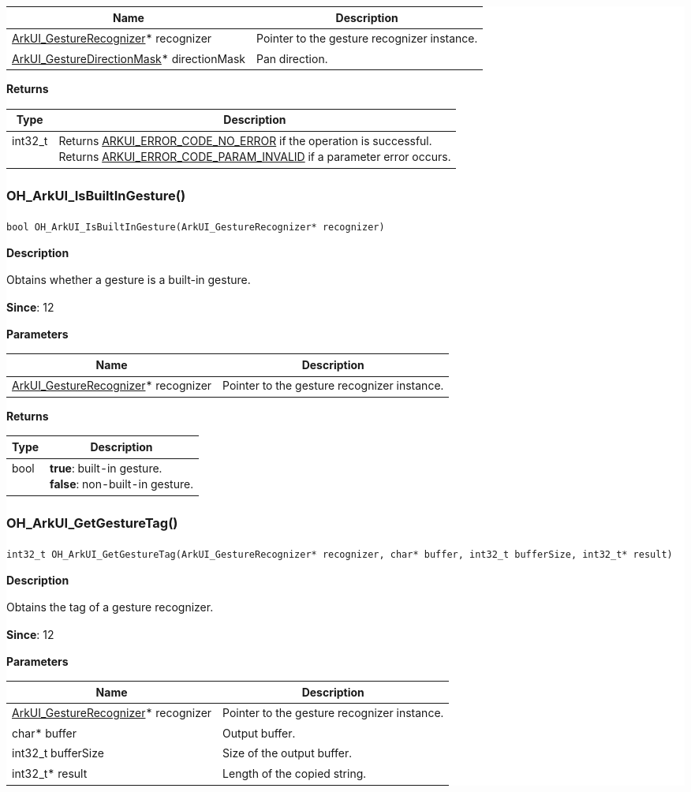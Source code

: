 | Name                                                                                      | Description|
|-------------------------------------------------------------------------------------------| -- |
| [ArkUI_GestureRecognizer](capi-arkui-nativemodule-arkui-gesturerecognizer.md)* recognizer | Pointer to the gesture recognizer instance.|
| [ArkUI_GestureDirectionMask](#variables)* directionMask                                          | Pan direction.|

**Returns**

| Type| Description|
| -- | -- |
| int32_t | Returns [ARKUI_ERROR_CODE_NO_ERROR](capi-native-type-h.md#arkui_errorcode) if the operation is successful.<br>         Returns [ARKUI_ERROR_CODE_PARAM_INVALID](capi-native-type-h.md#arkui_errorcode) if a parameter error occurs.|

### OH_ArkUI_IsBuiltInGesture()

```
bool OH_ArkUI_IsBuiltInGesture(ArkUI_GestureRecognizer* recognizer)
```

**Description**


Obtains whether a gesture is a built-in gesture.

**Since**: 12


**Parameters**

| Name| Description|
| -- | -- |
| [ArkUI_GestureRecognizer](capi-arkui-nativemodule-arkui-gesturerecognizer.md)* recognizer | Pointer to the gesture recognizer instance.|

**Returns**

| Type| Description|
| -- | -- |
| bool | **true**: built-in gesture.<br>         **false**: non-built-in gesture.|

### OH_ArkUI_GetGestureTag()

```
int32_t OH_ArkUI_GetGestureTag(ArkUI_GestureRecognizer* recognizer, char* buffer, int32_t bufferSize, int32_t* result)
```

**Description**


Obtains the tag of a gesture recognizer.

**Since**: 12


**Parameters**

| Name| Description|
| -- | -- |
| [ArkUI_GestureRecognizer](capi-arkui-nativemodule-arkui-gesturerecognizer.md)* recognizer | Pointer to the gesture recognizer instance.|
| char* buffer | Output buffer.|
| int32_t bufferSize | Size of the output buffer.|
| int32_t* result | Length of the copied string.|
